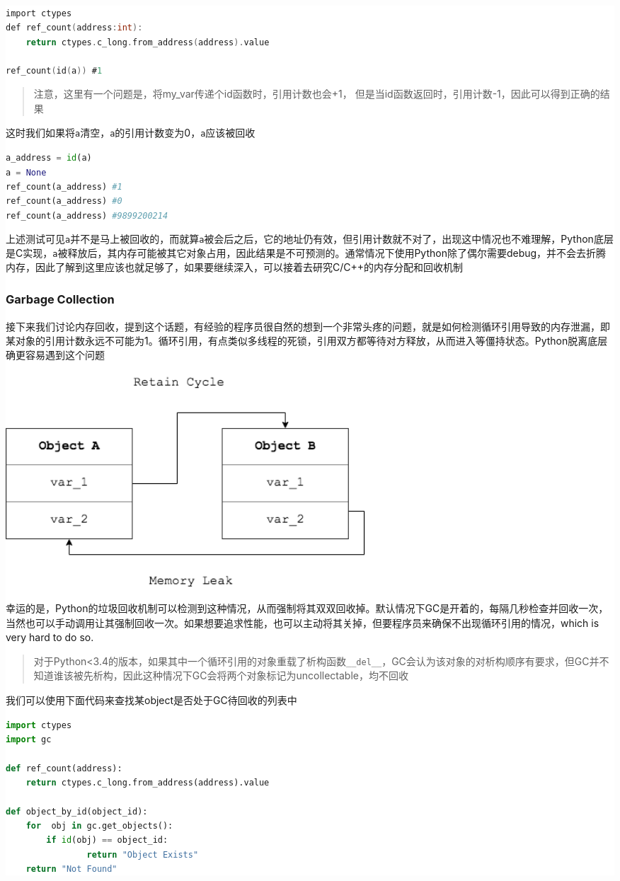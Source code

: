 ```c
import ctypes
def ref_count(address:int):
    return ctypes.c_long.from_address(address).value 

ref_count(id(a)) #1
```

> 注意，这里有一个问题是，将my_var传递个id函数时，引用计数也会+1， 但是当id函数返回时，引用计数-1，因此可以得到正确的结果

这时我们如果将`a`清空，`a`的引用计数变为0，`a`应该被回收

```python
a_address = id(a)
a = None
ref_count(a_address) #1
ref_count(a_address) #0
ref_count(a_address) #9899200214
```
上述测试可见`a`并不是马上被回收的，而就算`a`被会后之后，它的地址仍有效，但引用计数就不对了，出现这中情况也不难理解，Python底层是C实现，`a`被释放后，其内存可能被其它对象占用，因此结果是不可预测的。通常情况下使用Python除了偶尔需要debug，并不会去折腾内存，因此了解到这里应该也就足够了，如果要继续深入，可以接着去研究C/C++的内存分配和回收机制

### Garbage Collection

接下来我们讨论内存回收，提到这个话题，有经验的程序员很自然的想到一个非常头疼的问题，就是如何检测循环引用导致的内存泄漏，即某对象的引用计数永远不可能为1。循环引用，有点类似多线程的死锁，引用双方都等待对方释放，从而进入等僵持状态。Python脱离底层确更容易遇到这个问题

<img src='/assets/images/2016/08/dpy-2.png' width="60%">

幸运的是，Python的垃圾回收机制可以检测到这种情况，从而强制将其双双回收掉。默认情况下GC是开着的，每隔几秒检查并回收一次，当然也可以手动调用让其强制回收一次。如果想要追求性能，也可以主动将其关掉，但要程序员来确保不出现循环引用的情况，which is very hard to do so.

> 对于Python<3.4的版本，如果其中一个循环引用的对象重载了析构函数`__del__`，GC会认为该对象的对析构顺序有要求，但GC并不知道谁该被先析构，因此这种情况下GC会将两个对象标记为uncollectable，均不回收

我们可以使用下面代码来查找某object是否处于GC待回收的列表中

```python
import ctypes
import gc

def ref_count(address):
    return ctypes.c_long.from_address(address).value

def object_by_id(object_id):
    for  obj in gc.get_objects():
        if id(obj) == object_id:
                return "Object Exists"
    return "Not Found"
```
